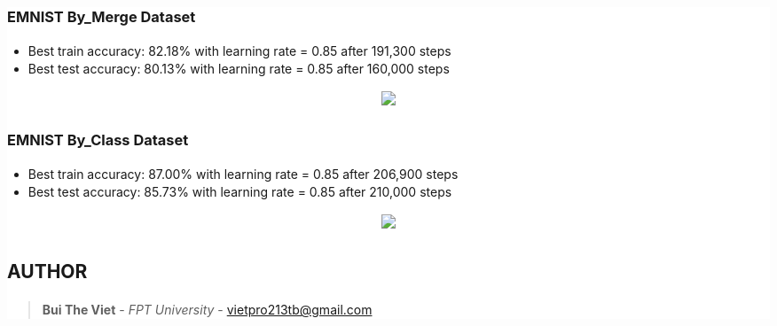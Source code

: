 ### EMNIST By_Merge Dataset

* Best train accuracy: 82.18% with learning rate = 0.85 after 191,300 steps
* Best test accuracy: 80.13% with learning rate = 0.85 after 160,000 steps

<p align="center"><img src="https://lh3.googleusercontent.com/qcvhqxtIppFpG8JDq6A0ZqQ9jfgOvYU6vLy3cRSosaSjh8aoeO8_114_Bs1zzJOdhBHWBLa2XwYP4uKAhLbwvIZp--KxHe-T-wssmAnPmDAf0TMs6yYpaXaMk1McNcR9jM1JDLufrjuDNddcnCLQKXTv18Xe1vqtz_Dm2Cp0VTQ3tuV-tGvZh-7YSVJEG6u4dMMgfMV0HOUsstr-BQiM7ES2iUKhkMHo3Y-h4sGu5QbDu_ngM5eyPAwOBjpSY91vYBbSJC0eY_PMM7C3ZPDuD4EwscPyygck9tjXB2AHnq_Tu4eRxPrbt_gehYwQEKfx2ntt5Lm6X5lVjY45BKzpUInwRZ6yno3Vlly7L4Yf8vxNGi5Ob9A-PuwXhelnxA-Jk0BcTIF21hcu2ptrWzWEyhKoexaFyv8XDbydaMCWDHtw3TuVp_qYB7nan5CeHZBtBftBctUEBTnHWd2gBcnY4BWYeJn8-EB00tzxhn7ThIzVH4uy1GfilixFvBaFyXmFGhk8Lf8iHPvQeQIjhGG7ytYlN8soiMIdBQznP1nkgRQMC1ftKOdWo_oZW1GdC_5bloOirMuyqX1oiTXJOk-bp9RiWpCt3q7SNkqK9wc=w1319-h741-no" width="600"></p>


### EMNIST By_Class Dataset

* Best train accuracy: 87.00% with learning rate = 0.85 after 206,900 steps
* Best test accuracy: 85.73% with learning rate = 0.85 after 210,000 steps

<p align="center"><img src="https://lh3.googleusercontent.com/EkCTL8AVmSxlcJ66ypxL9ud7EUsYE-aFcaOdda9eOfUuOIEAwxV59xj22AX-tRNT5MWgk-oKOOTezkrhj-l4ZAPmbN-gyVf3_ZtjlePgZpJxyHISXD74pT0HMvuZEsOqySRO0AQzbj56k5dgrQTp5XuhJK_Mie1HJQBnooizTZJb-sZ0m4iYKhq3DwGW_cnTNkZQvekz9fNv2snrCNy41zvBXO4kRQC2TCiVmKTC0yLXwKLT9mFHwtSBKTN_v5LXXofeAKXHo0hDXr1msBf885etgKFQW4HXtR6K-0sMWwc5cUjAXSADi9fsZMrzvXRv-Z0mPxeNRgkETCltOUyhrKbCOza5RoY9YAz62wF-ZPq0tWNk0c0-Hg5ENXEfozFRMdSWAzzSh8wJF4-2VYAku5nRfVoTE_kx1RgezvCIpekYA0_nPKa0lJVVvXeljAUkoh_biROnuTHBACAUj_7-yqe4NNupw5UVvB1qa9bhLCxhytlqTehTyb3oLROsDVjmJkzEdzrrIP1l8OgF7jr2VB3PkVqn1ge0fK626nDCHf653tTaqlqYCCWfnxKd1QkwnN0bGiMGNgTcig32I6XnWqB-4jPB8AZVg9QE66M=w1275-h709-no" width="600"></p>

## AUTHOR
> **Bui The Viet** - *FPT University* - vietpro213tb@gmail.com
